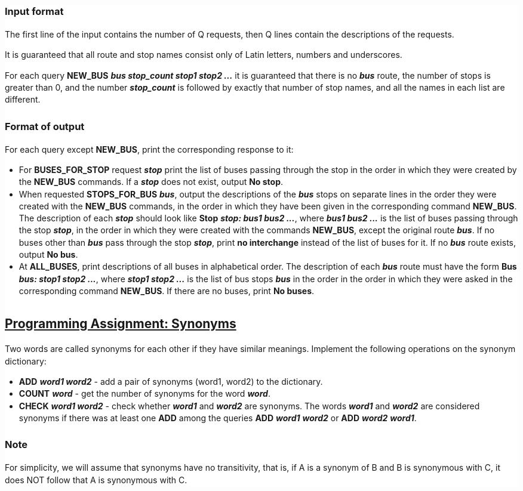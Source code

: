 ### **Input format**

The first line of the input contains the number of Q requests, then Q lines contain the descriptions of the requests.

It is guaranteed that all route and stop names consist only of Latin letters, numbers and underscores.

For each query **NEW_BUS** ***bus stop_count stop1 stop2 ...*** it is guaranteed
that there is no ***bus*** route, the number of stops is greater than 0,
and the number ***stop_count*** is followed by exactly that number of stop names, and all the names in each list are different.

### **Format of output**

For each query except **NEW_BUS**, print the corresponding response to it:

* For **BUSES_FOR_STOP** request ***stop*** print the list of buses
passing through the stop in the order in which they were created by the **NEW_BUS** commands.
If a ***stop*** does not exist, output **No stop**.
* When requested **STOPS_FOR_BUS** ***bus***, output the descriptions of the ***bus*** stops on separate lines in the order they were created with the **NEW_BUS** commands,
in the order in which they have been given in the corresponding command **NEW_BUS**.
The description of each ***stop*** should look like **Stop** ***stop: bus1 bus2 ...***,
where ***bus1 bus2 ...*** is the list of buses passing through the stop ***stop***,
in the order in which they were created with the commands **NEW_BUS**, except the original route ***bus***.
If no buses other than ***bus*** pass through the stop ***stop***,
print **no interchange** instead of the list of buses for it. If no ***bus*** route exists, output **No bus**.
* At **ALL_BUSES**, print descriptions of all buses in alphabetical order.
The description of each ***bus*** route must have the form **Bus** ***bus: stop1 stop2 ...***,
where ***stop1 stop2 ...*** is the list of bus stops ***bus*** in the order
in the order in which they were asked in the corresponding command **NEW_BUS**. If there are no buses, print **No buses**.

## [Programming Assignment: Synonyms](set_container/synonyms)

Two words are called synonyms for each other if they have similar meanings.
Implement the following operations on the synonym dictionary:

* **ADD** ***word1 word2*** - add a pair of synonyms (word1, word2) to the dictionary.
* **COUNT** ***word*** - get the number of synonyms for the word ***word***.
* **CHECK** ***word1 word2*** - check whether ***word1*** and ***word2*** are synonyms.
The words ***word1*** and ***word2*** are considered synonyms if there was at least one **ADD** among the queries
**ADD** ***word1*** ***word2*** or **ADD** ***word2*** ***word1***.

### **Note**

For simplicity, we will assume that synonyms have no transitivity, that is, if A is a synonym of B
and B is synonymous with C, it does NOT follow that A is synonymous with C.
